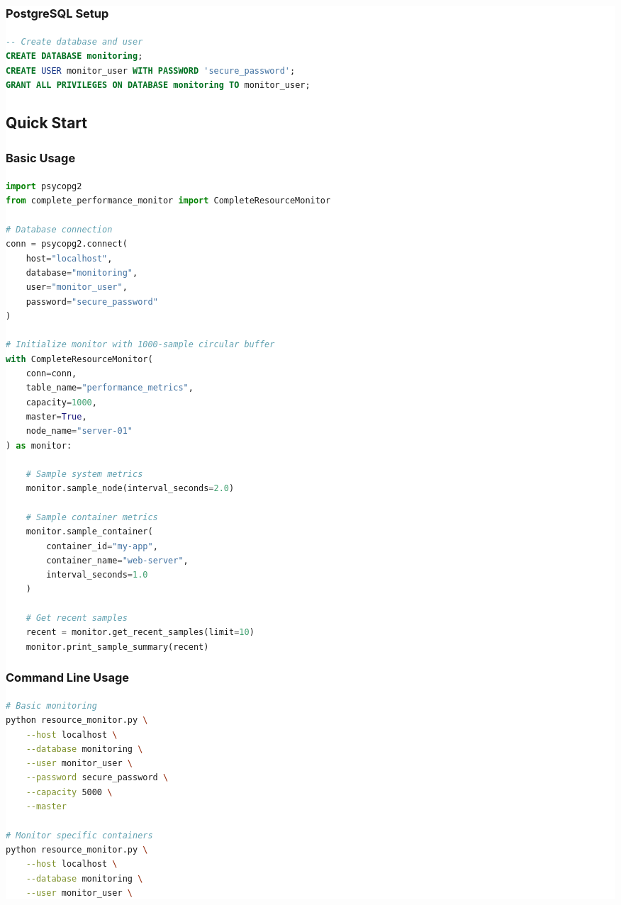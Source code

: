 ### PostgreSQL Setup
```sql
-- Create database and user
CREATE DATABASE monitoring;
CREATE USER monitor_user WITH PASSWORD 'secure_password';
GRANT ALL PRIVILEGES ON DATABASE monitoring TO monitor_user;
```

## Quick Start

### Basic Usage
```python
import psycopg2
from complete_performance_monitor import CompleteResourceMonitor

# Database connection
conn = psycopg2.connect(
    host="localhost",
    database="monitoring", 
    user="monitor_user",
    password="secure_password"
)

# Initialize monitor with 1000-sample circular buffer
with CompleteResourceMonitor(
    conn=conn,
    table_name="performance_metrics",
    capacity=1000,
    master=True,
    node_name="server-01"
) as monitor:
    
    # Sample system metrics
    monitor.sample_node(interval_seconds=2.0)
    
    # Sample container metrics
    monitor.sample_container(
        container_id="my-app",
        container_name="web-server",
        interval_seconds=1.0
    )
    
    # Get recent samples
    recent = monitor.get_recent_samples(limit=10)
    monitor.print_sample_summary(recent)
```

### Command Line Usage
```bash
# Basic monitoring
python resource_monitor.py \
    --host localhost \
    --database monitoring \
    --user monitor_user \
    --password secure_password \
    --capacity 5000 \
    --master

# Monitor specific containers
python resource_monitor.py \
    --host localhost \
    --database monitoring \
    --user monitor_user \
```